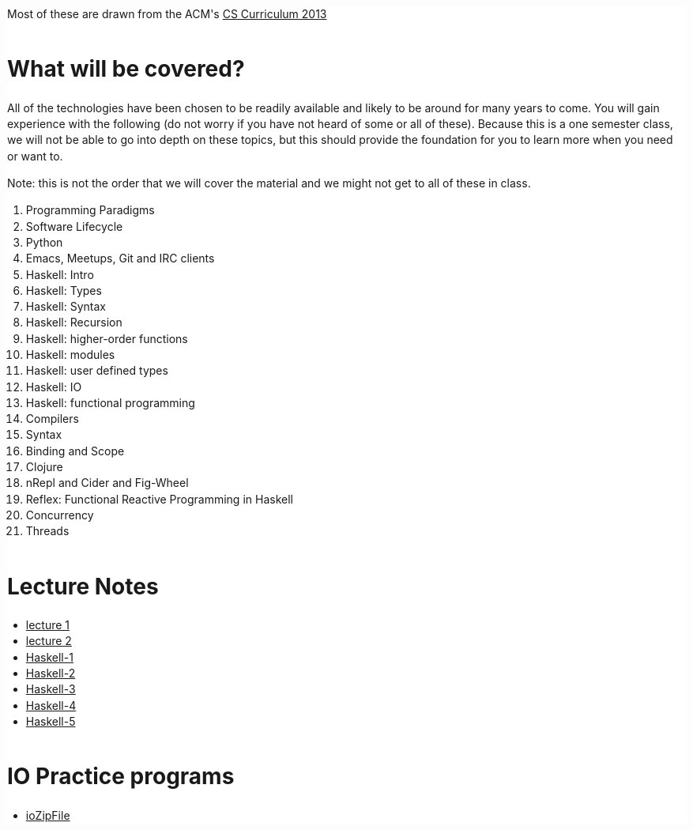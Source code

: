 Most of these are drawn from the ACM's [CS Curriculum 2013](https://www.acm.org/education/CS2013-final-report.pdf)

# What will be covered?<a id="orgheadline8"></a>

All of the technologies have been chosen to be readily available and
likely to be around for many years to come.  You will gain experience
with the following (do not worry if you have not heard of some or all
of these).  Because this is a one semester class, we will not be able
to go into depth on these topics, but this should provide the
foundation for you to learn more when you need or want to.

Note: this is not the order that we will cover the material and we
might not get to all of these in class.

1.  Programming Paradigms
2.  Software Lifecycle
3.  Python
4.  Emacs, Meetups, Git and IRC clients
5.  Haskell: Intro
6.  Haskell: Types
7.  Haskell: Syntax
8.  Haskell: Recursion
9.  Haskell: higher-order functions
10. Haskell: modules
11. Haskell: user defined types
12. Haskell: IO
13. Haskell: functional programming
14. Compilers
15. Syntax
16. Binding and Scope
17. Clojure
18. nRepl and Cider and Fig-Wheel
19. Reflex: Functional Reactive Programming in Haskell
20. Concurrency
21. Threads

# Lecture Notes<a id="orgheadline9"></a>

-   [lecture 1](../images/lec1.pdf)
-   [lecture 2](../images/lec2.pdf)
-   [Haskell-1](../images/hask1.pdf)
-   [Haskell-2](../images/hask2.pdf)
-   [Haskell-3](../images/hask3.pdf)
-   [Haskell-4](../images/hofcn.pdf)
-   [Haskell-5](../images/monoid.pdf)

# IO Practice programs<a id="orgheadline10"></a>

-   [ioZipFile](../images/io.zip)
